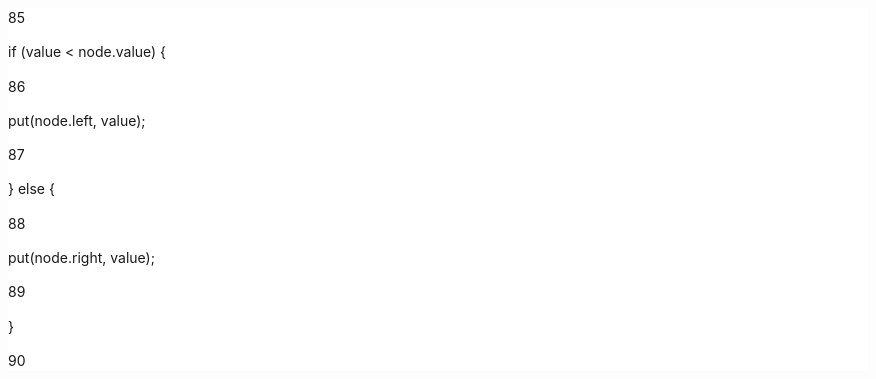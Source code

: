 85

<span data-key="3759d5690ce44e4d9ff1330cfd94a500"><span data-offset-key="3759d5690ce44e4d9ff1330cfd94a500:0"> </span><span class="r-y7gyvo" data-slate-leaf="true" data-offset-key="3759d5690ce44e4d9ff1330cfd94a500:1">if</span><span data-offset-key="3759d5690ce44e4d9ff1330cfd94a500:2"> </span><span class="r-dyg9za" data-slate-leaf="true" data-offset-key="3759d5690ce44e4d9ff1330cfd94a500:3">(</span><span data-offset-key="3759d5690ce44e4d9ff1330cfd94a500:4">value </span><span class="r-11faab8" data-slate-leaf="true" data-offset-key="3759d5690ce44e4d9ff1330cfd94a500:5">&lt;</span><span data-offset-key="3759d5690ce44e4d9ff1330cfd94a500:6"> node</span><span class="r-dyg9za" data-slate-leaf="true" data-offset-key="3759d5690ce44e4d9ff1330cfd94a500:7">.</span><span data-offset-key="3759d5690ce44e4d9ff1330cfd94a500:8">value</span><span class="r-dyg9za" data-slate-leaf="true" data-offset-key="3759d5690ce44e4d9ff1330cfd94a500:9">)</span><span data-offset-key="3759d5690ce44e4d9ff1330cfd94a500:10"> </span><span class="r-dyg9za" data-slate-leaf="true" data-offset-key="3759d5690ce44e4d9ff1330cfd94a500:11">{</span></span>

86

<span data-key="8d8b1ccc771847daaa0d11733f407253"><span data-offset-key="8d8b1ccc771847daaa0d11733f407253:0"> </span><span data-slate-leaf="true" data-offset-key="8d8b1ccc771847daaa0d11733f407253:1">put</span><span class="r-dyg9za" data-slate-leaf="true" data-offset-key="8d8b1ccc771847daaa0d11733f407253:2">(</span><span data-offset-key="8d8b1ccc771847daaa0d11733f407253:3">node</span><span class="r-dyg9za" data-slate-leaf="true" data-offset-key="8d8b1ccc771847daaa0d11733f407253:4">.</span><span data-offset-key="8d8b1ccc771847daaa0d11733f407253:5">left</span><span class="r-dyg9za" data-slate-leaf="true" data-offset-key="8d8b1ccc771847daaa0d11733f407253:6">,</span><span data-offset-key="8d8b1ccc771847daaa0d11733f407253:7"> value</span><span class="r-dyg9za" data-slate-leaf="true" data-offset-key="8d8b1ccc771847daaa0d11733f407253:8">);</span></span>

87

<span data-key="1d3051bbea4a40bd895157ebafab1824"><span data-offset-key="1d3051bbea4a40bd895157ebafab1824:0"> </span><span class="r-dyg9za" data-slate-leaf="true" data-offset-key="1d3051bbea4a40bd895157ebafab1824:1">}</span><span data-offset-key="1d3051bbea4a40bd895157ebafab1824:2"> </span><span class="r-y7gyvo" data-slate-leaf="true" data-offset-key="1d3051bbea4a40bd895157ebafab1824:3">else</span><span data-offset-key="1d3051bbea4a40bd895157ebafab1824:4"> </span><span class="r-dyg9za" data-slate-leaf="true" data-offset-key="1d3051bbea4a40bd895157ebafab1824:5">{</span></span>

88

<span data-key="035a73bc0ef9499e8041137e87e833dd"><span data-offset-key="035a73bc0ef9499e8041137e87e833dd:0"> </span><span data-slate-leaf="true" data-offset-key="035a73bc0ef9499e8041137e87e833dd:1">put</span><span class="r-dyg9za" data-slate-leaf="true" data-offset-key="035a73bc0ef9499e8041137e87e833dd:2">(</span><span data-offset-key="035a73bc0ef9499e8041137e87e833dd:3">node</span><span class="r-dyg9za" data-slate-leaf="true" data-offset-key="035a73bc0ef9499e8041137e87e833dd:4">.</span><span data-offset-key="035a73bc0ef9499e8041137e87e833dd:5">right</span><span class="r-dyg9za" data-slate-leaf="true" data-offset-key="035a73bc0ef9499e8041137e87e833dd:6">,</span><span data-offset-key="035a73bc0ef9499e8041137e87e833dd:7"> value</span><span class="r-dyg9za" data-slate-leaf="true" data-offset-key="035a73bc0ef9499e8041137e87e833dd:8">);</span></span>

89

<span data-key="0750be0db70b40c7a1845b284883191c"><span data-offset-key="0750be0db70b40c7a1845b284883191c:0"> </span><span class="r-dyg9za" data-slate-leaf="true" data-offset-key="0750be0db70b40c7a1845b284883191c:1">}</span></span>

90
